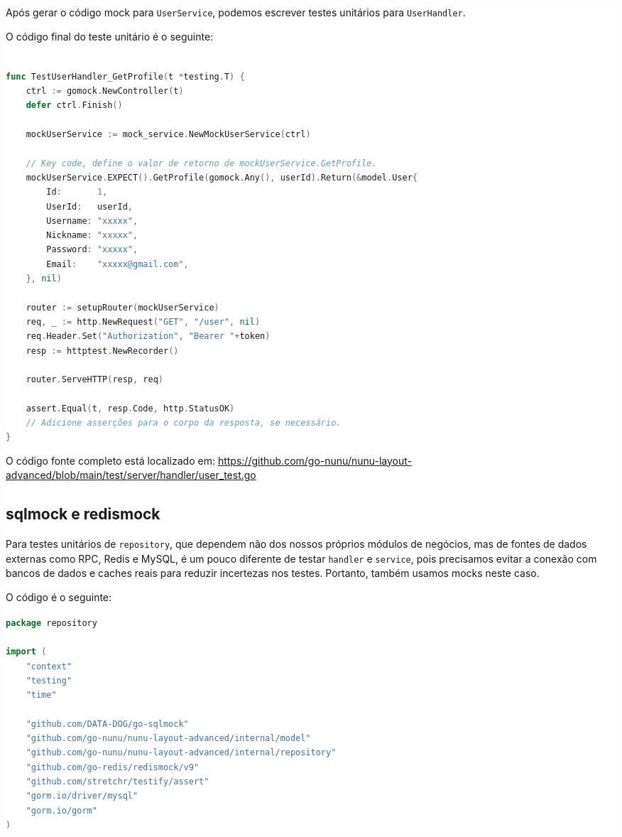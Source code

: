 Após gerar o código mock para `UserService`, podemos escrever testes unitários para `UserHandler`.

O código final do teste unitário é o seguinte:

```go

func TestUserHandler_GetProfile(t *testing.T) {
	ctrl := gomock.NewController(t)
	defer ctrl.Finish()

	mockUserService := mock_service.NewMockUserService(ctrl)
	
	// Key code, define o valor de retorno de mockUserService.GetProfile.
	mockUserService.EXPECT().GetProfile(gomock.Any(), userId).Return(&model.User{
		Id:       1,
		UserId:   userId,
		Username: "xxxxx",
		Nickname: "xxxxx",
		Password: "xxxxx",
		Email:    "xxxxx@gmail.com",
	}, nil)

	router := setupRouter(mockUserService)
	req, _ := http.NewRequest("GET", "/user", nil)
	req.Header.Set("Authorization", "Bearer "+token)
	resp := httptest.NewRecorder()

	router.ServeHTTP(resp, req)

	assert.Equal(t, resp.Code, http.StatusOK)
	// Adicione asserções para o corpo da resposta, se necessário.
}

```

O código fonte completo está localizado
em: https://github.com/go-nunu/nunu-layout-advanced/blob/main/test/server/handler/user_test.go

## sqlmock e redismock

Para testes unitários de `repository`, que dependem não dos nossos próprios módulos de negócios, mas de fontes de dados
externas como RPC, Redis e MySQL, é um pouco diferente de testar `handler` e `service`, pois precisamos evitar a conexão
com bancos de dados e caches reais para reduzir incertezas nos testes. Portanto, também usamos mocks neste caso.

O código é o seguinte:

```go
package repository

import (
	"context"
	"testing"
	"time"

	"github.com/DATA-DOG/go-sqlmock"
	"github.com/go-nunu/nunu-layout-advanced/internal/model"
	"github.com/go-nunu/nunu-layout-advanced/internal/repository"
	"github.com/go-redis/redismock/v9"
	"github.com/stretchr/testify/assert"
	"gorm.io/driver/mysql"
	"gorm.io/gorm"
)

```